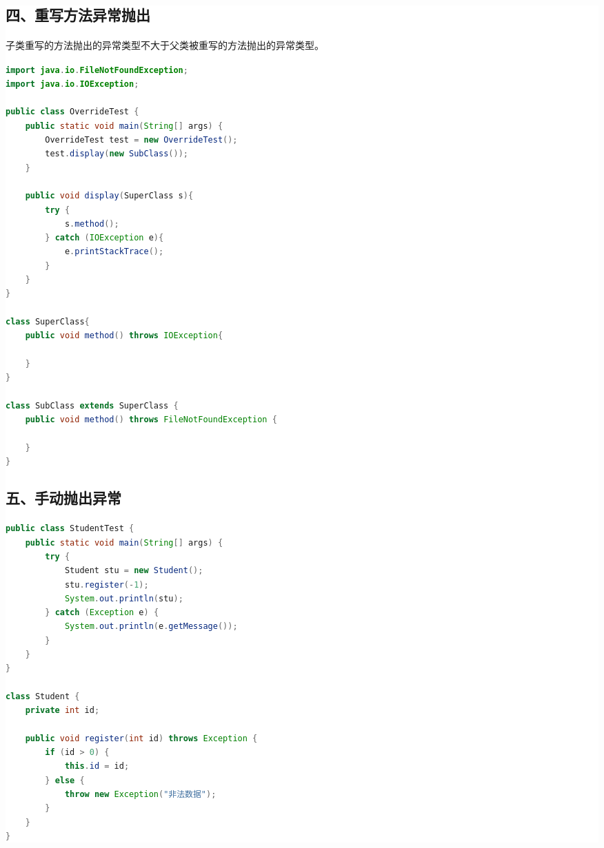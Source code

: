 ## 四、重写方法异常抛出

子类重写的方法抛出的异常类型不大于父类被重写的方法抛出的异常类型。

```java
import java.io.FileNotFoundException;
import java.io.IOException;

public class OverrideTest {
    public static void main(String[] args) {
        OverrideTest test = new OverrideTest();
        test.display(new SubClass());
    }

    public void display(SuperClass s){
        try {
            s.method();
        } catch (IOException e){
            e.printStackTrace();
        }
    }
}

class SuperClass{
    public void method() throws IOException{

    }
}

class SubClass extends SuperClass {
    public void method() throws FileNotFoundException {

    }
}
```

## 五、手动抛出异常

```java
public class StudentTest {
    public static void main(String[] args) {
        try {
            Student stu = new Student();
            stu.register(-1);
            System.out.println(stu);
        } catch (Exception e) {
            System.out.println(e.getMessage());
        }
    }
}

class Student {
    private int id;

    public void register(int id) throws Exception {
        if (id > 0) {
            this.id = id;
        } else {
            throw new Exception("非法数据");
        }
    }
}
```
